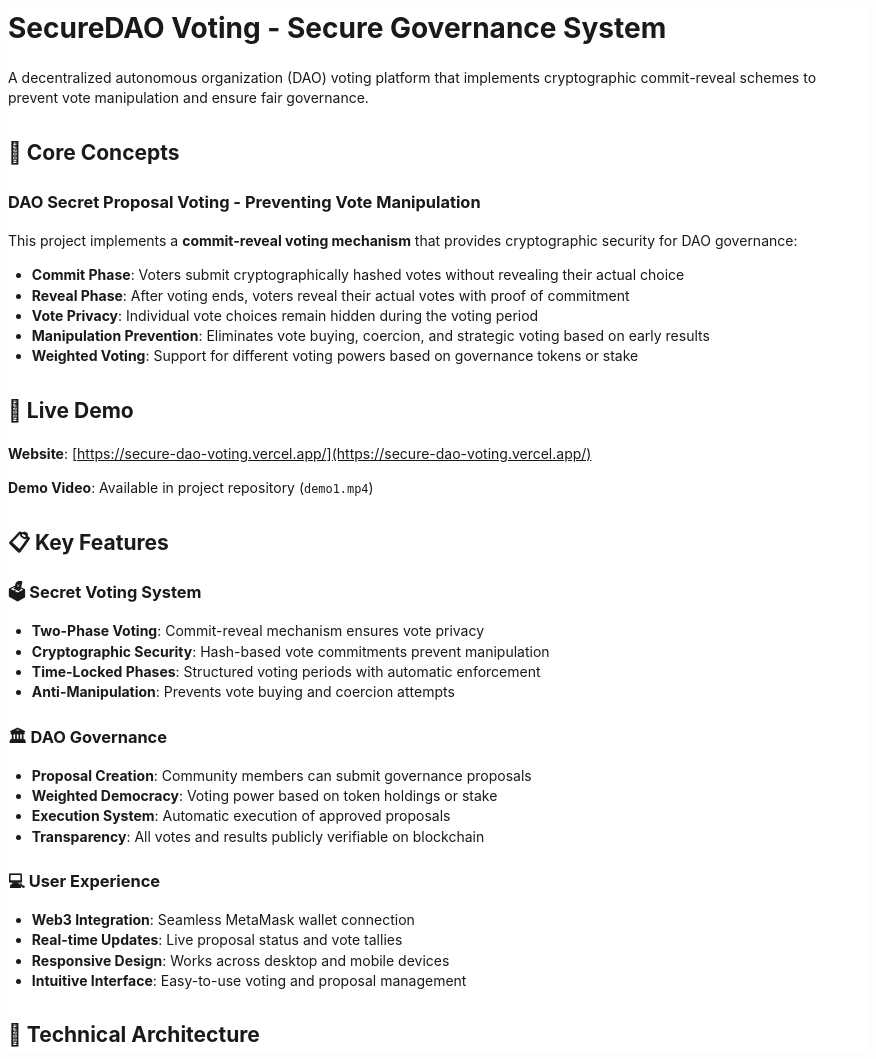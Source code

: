 # SecureDAO Voting - Secure Governance System

A decentralized autonomous organization (DAO) voting platform that implements cryptographic commit-reveal schemes to prevent vote manipulation and ensure fair governance.

## 🎯 Core Concepts

### DAO Secret Proposal Voting - Preventing Vote Manipulation

This project implements a **commit-reveal voting mechanism** that provides cryptographic security for DAO governance:

- **Commit Phase**: Voters submit cryptographically hashed votes without revealing their actual choice
- **Reveal Phase**: After voting ends, voters reveal their actual votes with proof of commitment
- **Vote Privacy**: Individual vote choices remain hidden during the voting period
- **Manipulation Prevention**: Eliminates vote buying, coercion, and strategic voting based on early results
- **Weighted Voting**: Support for different voting powers based on governance tokens or stake

## 🚀 Live Demo

**Website**: [https://secure-dao-voting.vercel.app/](https://secure-dao-voting.vercel.app/)

**Demo Video**: Available in project repository (`demo1.mp4`)

## 📋 Key Features

### 🗳️ Secret Voting System
- **Two-Phase Voting**: Commit-reveal mechanism ensures vote privacy
- **Cryptographic Security**: Hash-based vote commitments prevent manipulation
- **Time-Locked Phases**: Structured voting periods with automatic enforcement
- **Anti-Manipulation**: Prevents vote buying and coercion attempts

### 🏛️ DAO Governance
- **Proposal Creation**: Community members can submit governance proposals
- **Weighted Democracy**: Voting power based on token holdings or stake
- **Execution System**: Automatic execution of approved proposals
- **Transparency**: All votes and results publicly verifiable on blockchain

### 💻 User Experience
- **Web3 Integration**: Seamless MetaMask wallet connection
- **Real-time Updates**: Live proposal status and vote tallies
- **Responsive Design**: Works across desktop and mobile devices
- **Intuitive Interface**: Easy-to-use voting and proposal management

## 🔧 Technical Architecture
